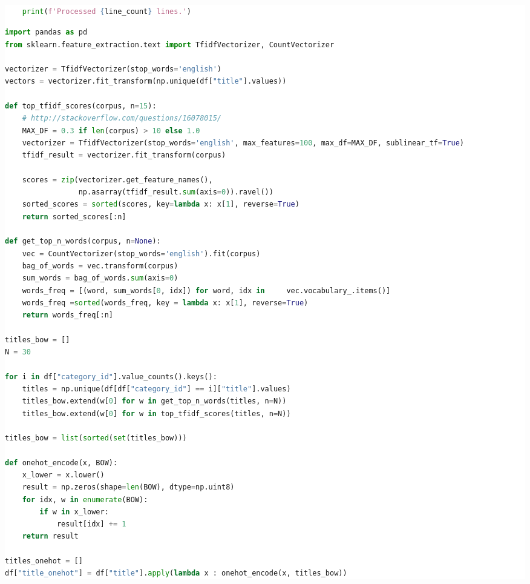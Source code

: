 ```python
    print(f'Processed {line_count} lines.')
```


```python
import pandas as pd
from sklearn.feature_extraction.text import TfidfVectorizer, CountVectorizer

vectorizer = TfidfVectorizer(stop_words='english')
vectors = vectorizer.fit_transform(np.unique(df["title"].values))

def top_tfidf_scores(corpus, n=15):
    # http://stackoverflow.com/questions/16078015/
    MAX_DF = 0.3 if len(corpus) > 10 else 1.0
    vectorizer = TfidfVectorizer(stop_words='english', max_features=100, max_df=MAX_DF, sublinear_tf=True)
    tfidf_result = vectorizer.fit_transform(corpus)
    
    scores = zip(vectorizer.get_feature_names(),
                 np.asarray(tfidf_result.sum(axis=0)).ravel())
    sorted_scores = sorted(scores, key=lambda x: x[1], reverse=True)
    return sorted_scores[:n]

def get_top_n_words(corpus, n=None):
    vec = CountVectorizer(stop_words='english').fit(corpus)
    bag_of_words = vec.transform(corpus)
    sum_words = bag_of_words.sum(axis=0) 
    words_freq = [(word, sum_words[0, idx]) for word, idx in     vec.vocabulary_.items()]
    words_freq =sorted(words_freq, key = lambda x: x[1], reverse=True)
    return words_freq[:n]

titles_bow = []
N = 30

for i in df["category_id"].value_counts().keys():
    titles = np.unique(df[df["category_id"] == i]["title"].values)
    titles_bow.extend(w[0] for w in get_top_n_words(titles, n=N))
    titles_bow.extend(w[0] for w in top_tfidf_scores(titles, n=N))

titles_bow = list(sorted(set(titles_bow)))

def onehot_encode(x, BOW):
    x_lower = x.lower()
    result = np.zeros(shape=len(BOW), dtype=np.uint8)
    for idx, w in enumerate(BOW):
        if w in x_lower:
            result[idx] += 1
    return result

titles_onehot = []
df["title_onehot"] = df["title"].apply(lambda x : onehot_encode(x, titles_bow))
```
